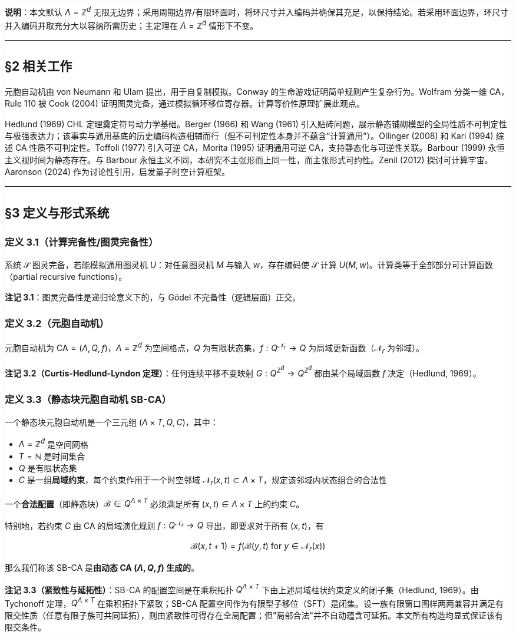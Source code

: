 **说明**：本文默认 $\Lambda=\mathbb{Z}^d$ 无限无边界；采用周期边界/有限环面时，将环尺寸并入编码并确保其充足，以保持结论。若采用环面边界，环尺寸并入编码并取充分大以容纳所需历史；主定理在 $\Lambda=\mathbb{Z}^d$ 情形下不变。

---

## §2 相关工作

元胞自动机由 von Neumann 和 Ulam 提出，用于自复制模拟。Conway 的生命游戏证明简单规则产生复杂行为。Wolfram 分类一维 CA，Rule 110 被 Cook (2004) 证明图灵完备，通过模拟循环移位寄存器。计算等价性原理扩展此观点。

Hedlund (1969) CHL 定理奠定符号动力学基础。Berger (1966) 和 Wang (1961) 引入贴砖问题，展示静态铺砌模型的全局性质不可判定性与极强表达力；该事实与通用基底的历史编码构造相辅而行（但不可判定性本身并不蕴含“计算通用”）。Ollinger (2008) 和 Kari (1994) 综述 CA 性质不可判定性。Toffoli (1977) 引入可逆 CA，Morita (1995) 证明通用可逆 CA，支持静态化与可逆性关联。Barbour (1999) 永恒主义视时间为静态存在。与 Barbour 永恒主义不同，本研究不主张形而上同一性，而主张形式可约性。Zenil (2012) 探讨可计算宇宙。Aaronson (2024) 作为讨论性引用，启发量子时空计算框架。

---

## §3 定义与形式系统

### 定义 3.1（计算完备性/图灵完备性）

系统 $\mathcal{S}$ 图灵完备，若能模拟通用图灵机 $U$：对任意图灵机 $M$ 与输入 $w$，存在编码使 $\mathcal{S}$ 计算 $U(M, w)$。计算类等于全部部分可计算函数（partial recursive functions）。

**注记 3.1**：图灵完备性是递归论意义下的，与 Gödel 不完备性（逻辑层面）正交。

### 定义 3.2（元胞自动机）

元胞自动机为 $\mathrm{CA} = (\Lambda, Q, f)$，$\Lambda = \mathbb{Z}^d$ 为空间格点，$Q$ 为有限状态集，$f: Q^{\mathcal{N}_r} \to Q$ 为局域更新函数（$\mathcal{N}_r$ 为邻域）。

**注记 3.2（Curtis-Hedlund-Lyndon 定理）**：任何连续平移不变映射 $G: Q^{\mathbb{Z}^d} \to Q^{\mathbb{Z}^d}$ 都由某个局域函数 $f$ 决定（Hedlund, 1969）。

### 定义 3.3（静态块元胞自动机 SB-CA）

一个静态块元胞自动机是一个三元组 $(\Lambda \times T, Q, C)$，其中：

- $\Lambda = \mathbb{Z}^d$ 是空间网格
- $T = \mathbb{N}$ 是时间集合
- $Q$ 是有限状态集
- $C$ 是一组**局域约束**，每个约束作用于一个时空邻域 $\mathcal{N}_r(x,t) \subset \Lambda \times T$，规定该邻域内状态组合的合法性

一个**合法配置**（即静态块）$\mathcal{B} \in Q^{\Lambda \times T}$ 必须满足所有 $(x,t) \in \Lambda \times T$ 上的约束 $C$。

特别地，若约束 $C$ 由 CA 的局域演化规则 $f: Q^{\mathcal{N}_r} \to Q$ 导出，即要求对于所有 $(x,t)$，有

$$
\mathcal{B}(x, t+1) = f\big( \mathcal{B}(y, t) \text{ for } y \in \mathcal{N}_r(x) \big)
$$

那么我们称该 SB-CA 是**由动态 CA $(\Lambda, Q, f)$ 生成的**。

**注记 3.3（紧致性与延拓性）**：SB-CA 的配置空间是在乘积拓扑 $Q^{\Lambda \times T}$ 下由上述局域柱状约束定义的闭子集（Hedlund, 1969）。由 Tychonoff 定理，$Q^{\Lambda \times T}$ 在乘积拓扑下紧致；SB-CA 配置空间作为有限型子移位（SFT）是闭集。设一族有限窗口图样两两兼容并满足有限交性质（任意有限子族可共同延拓），则由紧致性可得存在全局配置；但"局部合法"并不自动蕴含可延拓。本文所有构造均显式保证该有限交条件。
